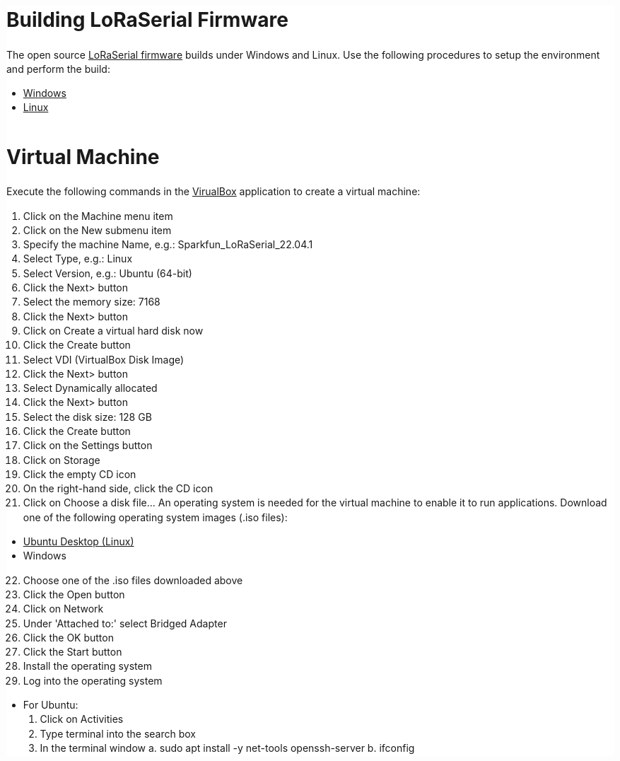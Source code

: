 # Building LoRaSerial Firmware

The open source [LoRaSerial firmware](https://github.com/sparkfun/SparkFun_LoRaSerial) builds under Windows and Linux.  Use the following procedures to setup the environment and perform the build:

* [Windows](http://docs.sparkfun.com/SparkFun_LoRaSerial/firmware_build/#Windows)
* [Linux](http://docs.sparkfun.com/SparkFun_LoRaSerial/firmware_build/#Linux)

# Virtual Machine

Execute the following commands in the [VirualBox](https://www.virtualbox.org/) application to create a virtual machine:

1. Click on the Machine menu item
2. Click on the New submenu item
3. Specify the machine Name, e.g.: Sparkfun_LoRaSerial_22.04.1
4. Select Type, e.g.: Linux
5. Select Version, e.g.: Ubuntu (64-bit)
6. Click the Next> button
7. Select the memory size: 7168
8. Click the Next> button
9. Click on Create a virtual hard disk now
10. Click the Create button
11. Select VDI (VirtualBox Disk Image)
12. Click the Next> button
13. Select Dynamically allocated
14. Click the Next> button
15. Select the disk size: 128 GB
16. Click the Create button
17. Click on the Settings button
18. Click on Storage
19. Click the empty CD icon
20. On the right-hand side, click the CD icon
21. Click on Choose a disk file...
An operating system is needed for the virtual machine to enable it to run applications.  Download one of the following operating system images (.iso files):

* [Ubuntu Desktop (Linux)](https://ubuntu.com/download/desktop)
* Windows

22. Choose one of the .iso files downloaded above
23. Click the Open button
24. Click on Network
25. Under 'Attached to:' select Bridged Adapter
26. Click the OK button
27. Click the Start button
28. Install the operating system
29. Log into the operating system

* For Ubuntu:
    1. Click on Activities
    2. Type terminal into the search box
    3. In the terminal window
        a. sudo apt install -y net-tools openssh-server
        b. ifconfig
